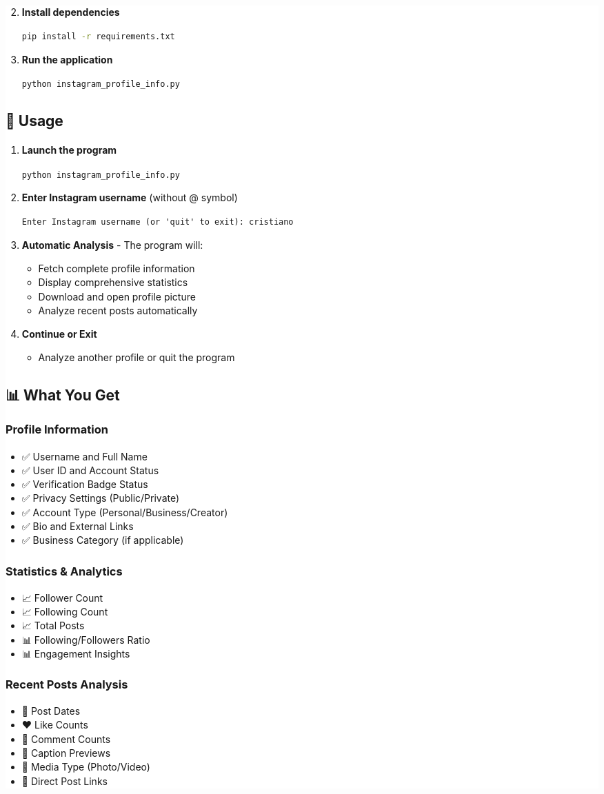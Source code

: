 2. **Install dependencies**
   ```bash
   pip install -r requirements.txt
   ```

3. **Run the application**
   ```bash
   python instagram_profile_info.py
   ```

## 📖 Usage

1. **Launch the program**
   ```bash
   python instagram_profile_info.py
   ```

2. **Enter Instagram username** (without @ symbol)
   ```
   Enter Instagram username (or 'quit' to exit): cristiano
   ```

3. **Automatic Analysis** - The program will:
   - Fetch complete profile information
   - Display comprehensive statistics
   - Download and open profile picture
   - Analyze recent posts automatically

4. **Continue or Exit**
   - Analyze another profile or quit the program

## 📊 What You Get

### Profile Information
- ✅ Username and Full Name
- ✅ User ID and Account Status
- ✅ Verification Badge Status
- ✅ Privacy Settings (Public/Private)
- ✅ Account Type (Personal/Business/Creator)
- ✅ Bio and External Links
- ✅ Business Category (if applicable)

### Statistics & Analytics
- 📈 Follower Count
- 📈 Following Count  
- 📈 Total Posts
- 📊 Following/Followers Ratio
- 📊 Engagement Insights

### Recent Posts Analysis
- 📅 Post Dates
- ❤️ Like Counts
- 💬 Comment Counts
- 📝 Caption Previews
- 🎥 Media Type (Photo/Video)
- 🔗 Direct Post Links

